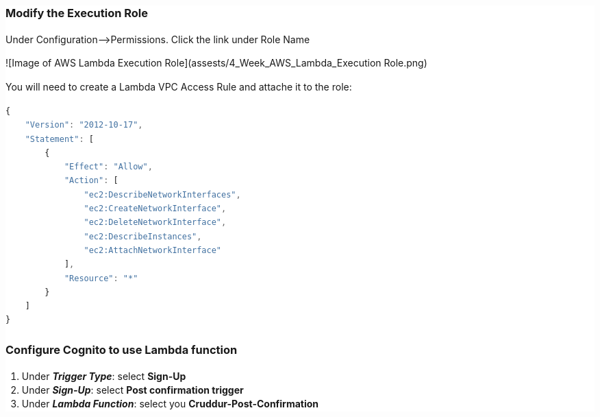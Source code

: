 
### Modify the Execution Role

Under Configuration-->Permissions.  Click the link under Role Name

![Image of AWS Lambda Execution Role](assests/4_Week_AWS_Lambda_Execution Role.png)

You will need to create a Lambda VPC Access Rule and attache it to the role:

```js
{
    "Version": "2012-10-17",
    "Statement": [
        {
            "Effect": "Allow",
            "Action": [
                "ec2:DescribeNetworkInterfaces",
                "ec2:CreateNetworkInterface",
                "ec2:DeleteNetworkInterface",
                "ec2:DescribeInstances",
                "ec2:AttachNetworkInterface"
            ],
            "Resource": "*"
        }
    ]
}
```

### Configure Cognito to use Lambda function

1. Under **_Trigger Type_**: select **Sign-Up**
2. Under **_Sign-Up_**: select **Post confirmation trigger**
3. Under **_Lambda Function_**: select you **Cruddur-Post-Confirmation**
